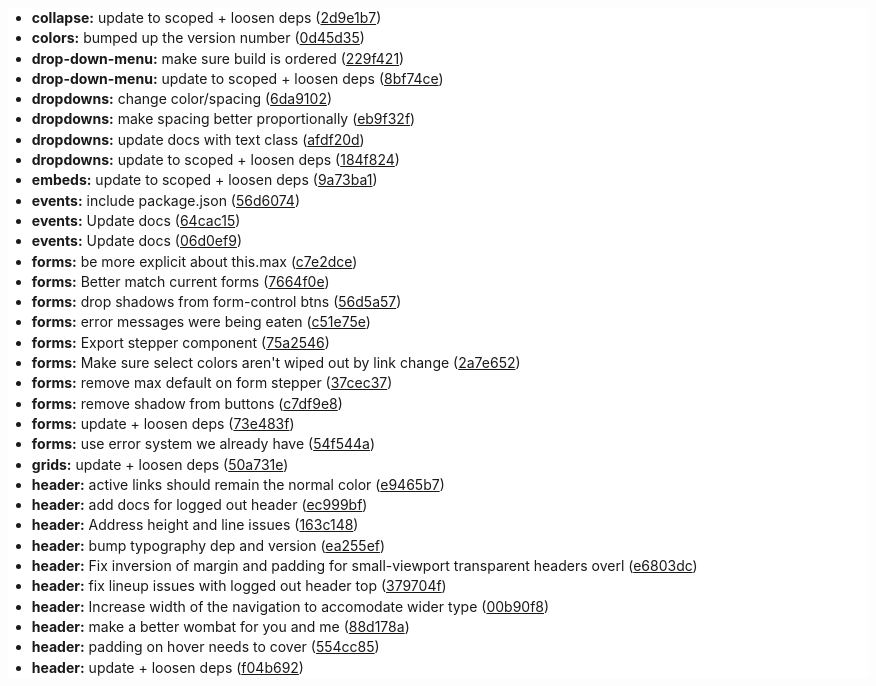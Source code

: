 * **collapse:** update to scoped + loosen deps ([2d9e1b7](https://github.com/pivotal-cf/pivotal-ui/commit/2d9e1b7))
* **colors:** bumped up the version number ([0d45d35](https://github.com/pivotal-cf/pivotal-ui/commit/0d45d35))
* **drop-down-menu:** make sure build is ordered ([229f421](https://github.com/pivotal-cf/pivotal-ui/commit/229f421))
* **drop-down-menu:** update to scoped + loosen deps ([8bf74ce](https://github.com/pivotal-cf/pivotal-ui/commit/8bf74ce))
* **dropdowns:** change color/spacing ([6da9102](https://github.com/pivotal-cf/pivotal-ui/commit/6da9102))
* **dropdowns:** make spacing better proportionally ([eb9f32f](https://github.com/pivotal-cf/pivotal-ui/commit/eb9f32f))
* **dropdowns:** update docs with text class ([afdf20d](https://github.com/pivotal-cf/pivotal-ui/commit/afdf20d))
* **dropdowns:** update to scoped + loosen deps ([184f824](https://github.com/pivotal-cf/pivotal-ui/commit/184f824))
* **embeds:** update to scoped + loosen deps ([9a73ba1](https://github.com/pivotal-cf/pivotal-ui/commit/9a73ba1))
* **events:** include package.json ([56d6074](https://github.com/pivotal-cf/pivotal-ui/commit/56d6074))
* **events:** Update docs ([64cac15](https://github.com/pivotal-cf/pivotal-ui/commit/64cac15))
* **events:** Update docs ([06d0ef9](https://github.com/pivotal-cf/pivotal-ui/commit/06d0ef9))
* **forms:** be more explicit about this.max ([c7e2dce](https://github.com/pivotal-cf/pivotal-ui/commit/c7e2dce))
* **forms:** Better match current forms ([7664f0e](https://github.com/pivotal-cf/pivotal-ui/commit/7664f0e))
* **forms:** drop shadows from form-control btns ([56d5a57](https://github.com/pivotal-cf/pivotal-ui/commit/56d5a57))
* **forms:** error messages were being eaten ([c51e75e](https://github.com/pivotal-cf/pivotal-ui/commit/c51e75e))
* **forms:** Export stepper component ([75a2546](https://github.com/pivotal-cf/pivotal-ui/commit/75a2546))
* **forms:** Make sure select colors aren&#x27;t wiped out by link change ([2a7e652](https://github.com/pivotal-cf/pivotal-ui/commit/2a7e652))
* **forms:** remove max default on form stepper ([37cec37](https://github.com/pivotal-cf/pivotal-ui/commit/37cec37))
* **forms:** remove shadow from buttons ([c7df9e8](https://github.com/pivotal-cf/pivotal-ui/commit/c7df9e8))
* **forms:** update + loosen deps ([73e483f](https://github.com/pivotal-cf/pivotal-ui/commit/73e483f))
* **forms:** use error system we already have ([54f544a](https://github.com/pivotal-cf/pivotal-ui/commit/54f544a))
* **grids:** update + loosen deps ([50a731e](https://github.com/pivotal-cf/pivotal-ui/commit/50a731e))
* **header:** active links should remain the normal color ([e9465b7](https://github.com/pivotal-cf/pivotal-ui/commit/e9465b7))
* **header:** add docs for logged out header ([ec999bf](https://github.com/pivotal-cf/pivotal-ui/commit/ec999bf))
* **header:** Address height and line issues ([163c148](https://github.com/pivotal-cf/pivotal-ui/commit/163c148))
* **header:** bump typography dep and version ([ea255ef](https://github.com/pivotal-cf/pivotal-ui/commit/ea255ef))
* **header:** Fix inversion of margin and padding for small-viewport transparent headers overl ([e6803dc](https://github.com/pivotal-cf/pivotal-ui/commit/e6803dc))
* **header:** fix lineup issues with logged out header top ([379704f](https://github.com/pivotal-cf/pivotal-ui/commit/379704f))
* **header:** Increase width of the navigation to accomodate wider type ([00b90f8](https://github.com/pivotal-cf/pivotal-ui/commit/00b90f8))
* **header:** make a better wombat for you and me ([88d178a](https://github.com/pivotal-cf/pivotal-ui/commit/88d178a))
* **header:** padding on hover needs to cover ([554cc85](https://github.com/pivotal-cf/pivotal-ui/commit/554cc85))
* **header:** update + loosen deps ([f04b692](https://github.com/pivotal-cf/pivotal-ui/commit/f04b692))